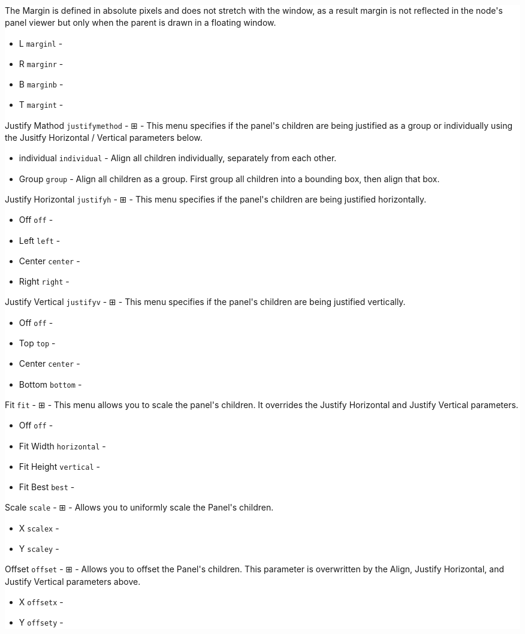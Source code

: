 The Margin is defined in absolute pixels and does not stretch with the window, as a result margin is not reflected in the node's panel viewer but only when the parent is drawn in a floating window.

* L `marginl` -

* R `marginr` -

* B `marginb` -

* T `margint` -

Justify Mathod `justifymethod` - ⊞ - This menu specifies if the panel's children are being justified as a group or individually using the Jusitfy Horizontal / Vertical parameters below.

* individual `individual` - Align all children individually, separately from each other.

* Group `group` - Align all children as a group. First group all children into a bounding box, then align that box.

Justify Horizontal `justifyh` - ⊞ - This menu specifies if the panel's children are being justified horizontally.

* Off `off` -

* Left `left` -

* Center `center` -

* Right `right` -

Justify Vertical `justifyv` - ⊞ - This menu specifies if the panel's children are being justified vertically.

* Off `off` -

* Top `top` -

* Center `center` -

* Bottom `bottom` -

Fit `fit` - ⊞ - This menu allows you to scale the panel's children. It overrides the Justify Horizontal and Justify Vertical parameters.

* Off `off` -

* Fit Width `horizontal` -

* Fit Height `vertical` -

* Fit Best `best` -

Scale `scale` - ⊞ - Allows you to uniformly scale the Panel's children.

* X `scalex` -

* Y `scaley` -

Offset `offset` - ⊞ - Allows you to offset the Panel's children. This parameter is overwritten by the Align, Justify Horizontal, and Justify Vertical parameters above.

* X `offsetx` -

* Y `offsety` -
